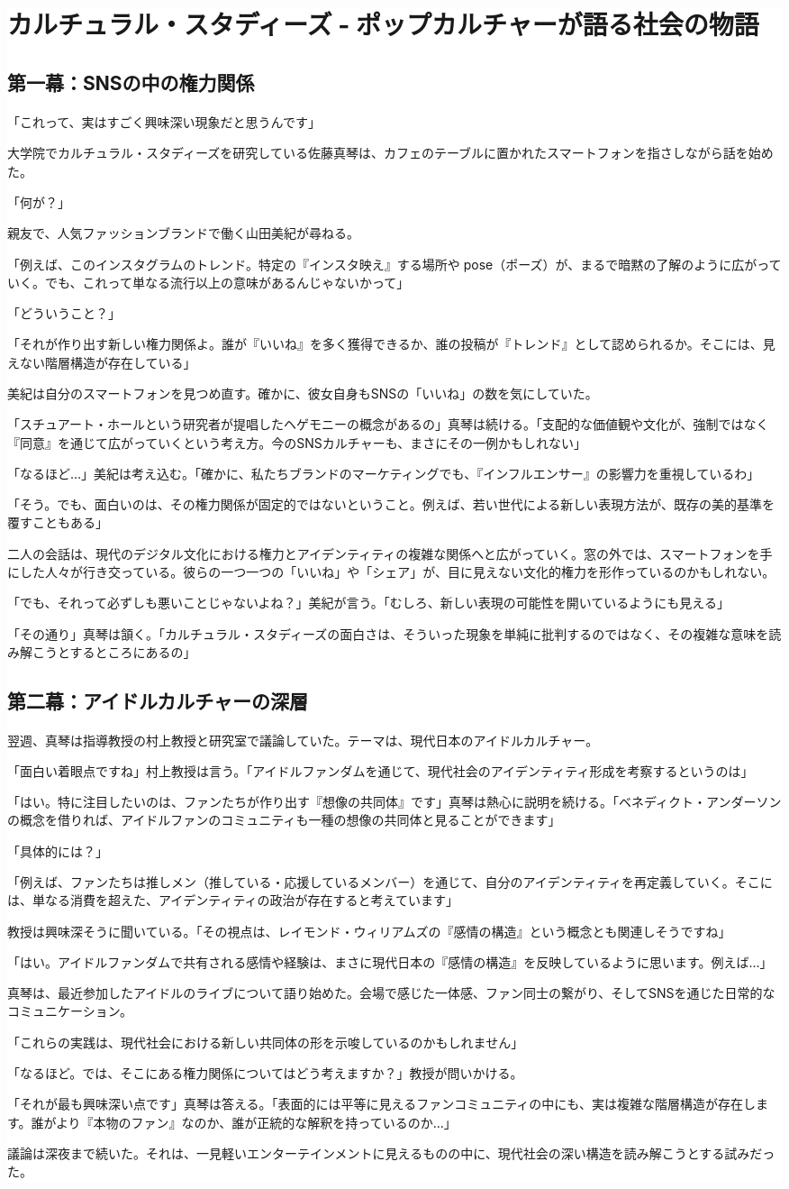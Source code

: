 # カルチュラル・スタディーズ - ポップカルチャーが語る社会の物語

## 第一幕：SNSの中の権力関係

「これって、実はすごく興味深い現象だと思うんです」

大学院でカルチュラル・スタディーズを研究している佐藤真琴は、カフェのテーブルに置かれたスマートフォンを指さしながら話を始めた。

「何が？」

親友で、人気ファッションブランドで働く山田美紀が尋ねる。

「例えば、このインスタグラムのトレンド。特定の『インスタ映え』する場所や pose（ポーズ）が、まるで暗黙の了解のように広がっていく。でも、これって単なる流行以上の意味があるんじゃないかって」

「どういうこと？」

「それが作り出す新しい権力関係よ。誰が『いいね』を多く獲得できるか、誰の投稿が『トレンド』として認められるか。そこには、見えない階層構造が存在している」

美紀は自分のスマートフォンを見つめ直す。確かに、彼女自身もSNSの「いいね」の数を気にしていた。

「スチュアート・ホールという研究者が提唱したヘゲモニーの概念があるの」真琴は続ける。「支配的な価値観や文化が、強制ではなく『同意』を通じて広がっていくという考え方。今のSNSカルチャーも、まさにその一例かもしれない」

「なるほど…」美紀は考え込む。「確かに、私たちブランドのマーケティングでも、『インフルエンサー』の影響力を重視しているわ」

「そう。でも、面白いのは、その権力関係が固定的ではないということ。例えば、若い世代による新しい表現方法が、既存の美的基準を覆すこともある」

二人の会話は、現代のデジタル文化における権力とアイデンティティの複雑な関係へと広がっていく。窓の外では、スマートフォンを手にした人々が行き交っている。彼らの一つ一つの「いいね」や「シェア」が、目に見えない文化的権力を形作っているのかもしれない。

「でも、それって必ずしも悪いことじゃないよね？」美紀が言う。「むしろ、新しい表現の可能性を開いているようにも見える」

「その通り」真琴は頷く。「カルチュラル・スタディーズの面白さは、そういった現象を単純に批判するのではなく、その複雑な意味を読み解こうとするところにあるの」

## 第二幕：アイドルカルチャーの深層

翌週、真琴は指導教授の村上教授と研究室で議論していた。テーマは、現代日本のアイドルカルチャー。

「面白い着眼点ですね」村上教授は言う。「アイドルファンダムを通じて、現代社会のアイデンティティ形成を考察するというのは」

「はい。特に注目したいのは、ファンたちが作り出す『想像の共同体』です」真琴は熱心に説明を続ける。「ベネディクト・アンダーソンの概念を借りれば、アイドルファンのコミュニティも一種の想像の共同体と見ることができます」

「具体的には？」

「例えば、ファンたちは推しメン（推している・応援しているメンバー）を通じて、自分のアイデンティティを再定義していく。そこには、単なる消費を超えた、アイデンティティの政治が存在すると考えています」

教授は興味深そうに聞いている。「その視点は、レイモンド・ウィリアムズの『感情の構造』という概念とも関連しそうですね」

「はい。アイドルファンダムで共有される感情や経験は、まさに現代日本の『感情の構造』を反映しているように思います。例えば…」

真琴は、最近参加したアイドルのライブについて語り始めた。会場で感じた一体感、ファン同士の繋がり、そしてSNSを通じた日常的なコミュニケーション。

「これらの実践は、現代社会における新しい共同体の形を示唆しているのかもしれません」

「なるほど。では、そこにある権力関係についてはどう考えますか？」教授が問いかける。

「それが最も興味深い点です」真琴は答える。「表面的には平等に見えるファンコミュニティの中にも、実は複雑な階層構造が存在します。誰がより『本物のファン』なのか、誰が正統的な解釈を持っているのか…」

議論は深夜まで続いた。それは、一見軽いエンターテインメントに見えるものの中に、現代社会の深い構造を読み解こうとする試みだった。
